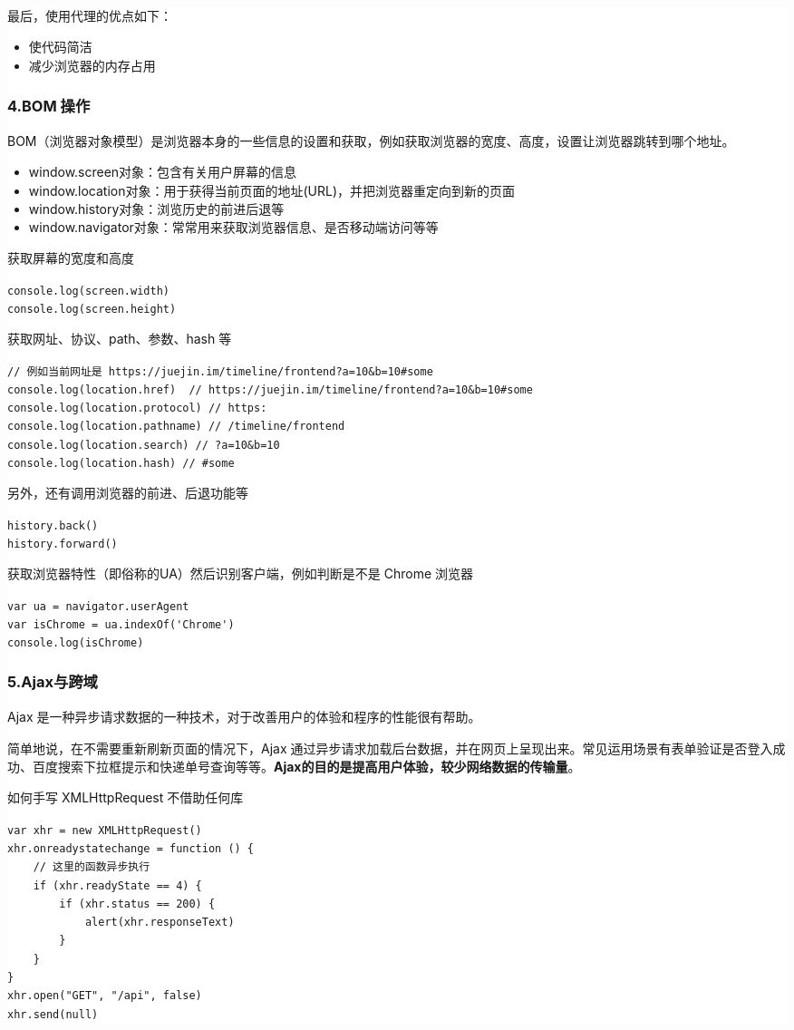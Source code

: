 最后，使用代理的优点如下：

- 使代码简洁
- 减少浏览器的内存占用

### 4.BOM 操作

BOM（浏览器对象模型）是浏览器本身的一些信息的设置和获取，例如获取浏览器的宽度、高度，设置让浏览器跳转到哪个地址。

- window.screen对象：包含有关用户屏幕的信息
- window.location对象：用于获得当前页面的地址(URL)，并把浏览器重定向到新的页面
- window.history对象：浏览历史的前进后退等
- window.navigator对象：常常用来获取浏览器信息、是否移动端访问等等

获取屏幕的宽度和高度

    console.log(screen.width)
    console.log(screen.height)
    

获取网址、协议、path、参数、hash 等

    // 例如当前网址是 https://juejin.im/timeline/frontend?a=10&b=10#some
    console.log(location.href)  // https://juejin.im/timeline/frontend?a=10&b=10#some
    console.log(location.protocol) // https:
    console.log(location.pathname) // /timeline/frontend
    console.log(location.search) // ?a=10&b=10
    console.log(location.hash) // #some
    

另外，还有调用浏览器的前进、后退功能等

    history.back()
    history.forward()
    

获取浏览器特性（即俗称的UA）然后识别客户端，例如判断是不是 Chrome 浏览器

    var ua = navigator.userAgent
    var isChrome = ua.indexOf('Chrome')
    console.log(isChrome)
    

### 5.Ajax与跨域

Ajax 是一种异步请求数据的一种技术，对于改善用户的体验和程序的性能很有帮助。

简单地说，在不需要重新刷新页面的情况下，Ajax 通过异步请求加载后台数据，并在网页上呈现出来。常见运用场景有表单验证是否登入成功、百度搜索下拉框提示和快递单号查询等等。**Ajax的目的是提高用户体验，较少网络数据的传输量**。

如何手写 XMLHttpRequest 不借助任何库

    var xhr = new XMLHttpRequest()
    xhr.onreadystatechange = function () {
        // 这里的函数异步执行
        if (xhr.readyState == 4) {
            if (xhr.status == 200) {
                alert(xhr.responseText)
            }
        }
    }
    xhr.open("GET", "/api", false)
    xhr.send(null)
    
